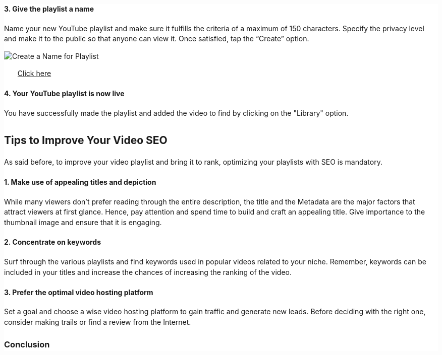 
#### 3\.  Give the playlist a name

Name your new YouTube playlist and make sure it fulfills the criteria of a maximum of 150 characters. Specify the privacy level and make it to the public so that anyone can view it. Once satisfied, tap the “Create” option.

![Create a Name for Playlist](https://images.wondershare.com/filmora/article-images/create-name-for-playlist.jpg)


<span id="1630055">
					<video width="192" height="320" style="cursor:pointer"
           poster="//a.impactradius-go.com/display-clicktoplayimage/1630055.png"
           onclick="if(!this.playClicked){this.play();this.setAttribute('controls',true);this.playClicked=true;}">
	   <source src="//a.impactradius-go.com/display-ad/18460-1630055">
	   <img src="//a.impactradius-go.com/display-clicktoplayimage/1630055.png" style="border: none; height: 100%; width: 100%; object-fit: contain">
	</video>
	<div style="width:120px;text-align:center"><a href="javascript:window.open(decodeURIComponent('https%3A%2F%2Fcaperobbin.sjv.io%2Fc%2F5597632%2F1630055%2F18460'), '_blank');void(0);">Click here</a></div>
</span>
<img height="0" width="0" src="https://imp.pxf.io/i/5597632/1630055/18460" style="position:absolute;visibility:hidden;" border="0" />


#### 4\.  Your YouTube playlist is now live

You have successfully made the playlist and added the video to find by clicking on the "Library" option.

## Tips to Improve Your Video SEO

As said before, to improve your video playlist and bring it to rank, optimizing your playlists with SEO is mandatory.

#### 1\.  Make use of appealing titles and depiction

While many viewers don’t prefer reading through the entire description, the title and the Metadata are the major factors that attract viewers at first glance. Hence, pay attention and spend time to build and craft an appealing title. Give importance to the thumbnail image and ensure that it is engaging.

#### 2\.  Concentrate on keywords

Surf through the various playlists and find keywords used in popular videos related to your niche. Remember, keywords can be included in your titles and increase the chances of increasing the ranking of the video.

#### 3\.  Prefer the optimal video hosting platform

Set a goal and choose a wise video hosting platform to gain traffic and generate new leads. Before deciding with the right one, consider making trails or find a review from the Internet.

### Conclusion
